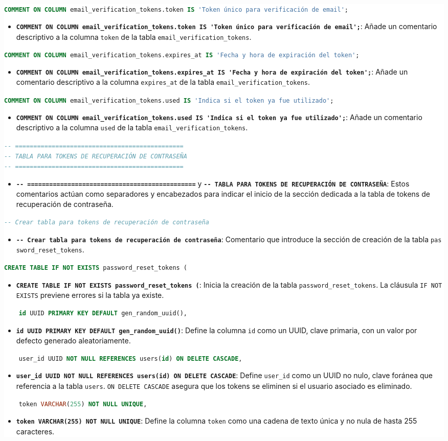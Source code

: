 ```sql
COMMENT ON COLUMN email_verification_tokens.token IS 'Token único para verificación de email';
```
- **`COMMENT ON COLUMN email_verification_tokens.token IS 'Token único para verificación de email';`**: Añade un comentario descriptivo a la columna `token` de la tabla `email_verification_tokens`.

```sql
COMMENT ON COLUMN email_verification_tokens.expires_at IS 'Fecha y hora de expiración del token';
```
- **`COMMENT ON COLUMN email_verification_tokens.expires_at IS 'Fecha y hora de expiración del token';`**: Añade un comentario descriptivo a la columna `expires_at` de la tabla `email_verification_tokens`.

```sql
COMMENT ON COLUMN email_verification_tokens.used IS 'Indica si el token ya fue utilizado';
```
- **`COMMENT ON COLUMN email_verification_tokens.used IS 'Indica si el token ya fue utilizado';`**: Añade un comentario descriptivo a la columna `used` de la tabla `email_verification_tokens`.

```sql
-- ==============================================
-- TABLA PARA TOKENS DE RECUPERACIÓN DE CONTRASEÑA
-- ==============================================
```
- **`-- ==============================================`** y **`-- TABLA PARA TOKENS DE RECUPERACIÓN DE CONTRASEÑA`**: Estos comentarios actúan como separadores y encabezados para indicar el inicio de la sección dedicada a la tabla de tokens de recuperación de contraseña.

```sql
-- Crear tabla para tokens de recuperación de contraseña
```
- **`-- Crear tabla para tokens de recuperación de contraseña`**: Comentario que introduce la sección de creación de la tabla `password_reset_tokens`.

```sql
CREATE TABLE IF NOT EXISTS password_reset_tokens (
```
- **`CREATE TABLE IF NOT EXISTS password_reset_tokens (`**: Inicia la creación de la tabla `password_reset_tokens`. La cláusula `IF NOT EXISTS` previene errores si la tabla ya existe.

```sql
    id UUID PRIMARY KEY DEFAULT gen_random_uuid(),
```
- **`id UUID PRIMARY KEY DEFAULT gen_random_uuid()`**: Define la columna `id` como un UUID, clave primaria, con un valor por defecto generado aleatoriamente.

```sql
    user_id UUID NOT NULL REFERENCES users(id) ON DELETE CASCADE,
```
- **`user_id UUID NOT NULL REFERENCES users(id) ON DELETE CASCADE`**: Define `user_id` como un UUID no nulo, clave foránea que referencia a la tabla `users`. `ON DELETE CASCADE` asegura que los tokens se eliminen si el usuario asociado es eliminado.

```sql
    token VARCHAR(255) NOT NULL UNIQUE,
```
- **`token VARCHAR(255) NOT NULL UNIQUE`**: Define la columna `token` como una cadena de texto única y no nula de hasta 255 caracteres.
